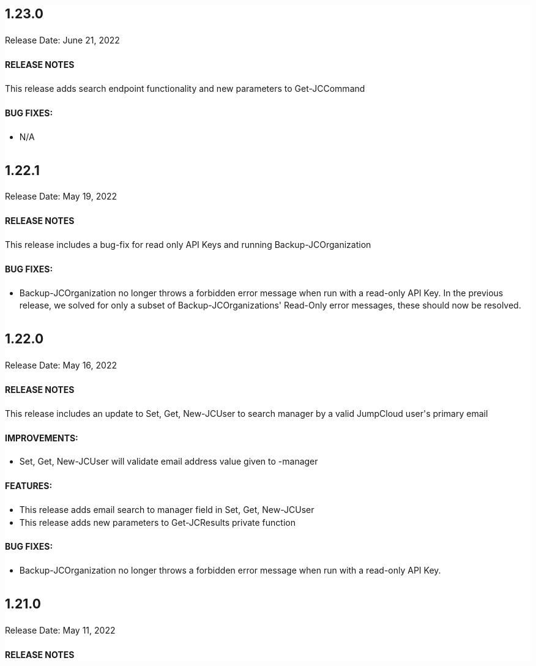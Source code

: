 ## 1.23.0

Release Date: June 21, 2022

#### RELEASE NOTES

This release adds search endpoint functionality and new parameters to Get-JCCommand

#### BUG FIXES:

- N/A

## 1.22.1

Release Date: May 19, 2022

#### RELEASE NOTES

This release includes a bug-fix for read only API Keys and running Backup-JCOrganization

#### BUG FIXES:

- Backup-JCOrganization no longer throws a forbidden error message when run with a read-only API Key. In the previous release, we solved for only a subset of Backup-JCOrganizations' Read-Only error messages, these should now be resolved.

## 1.22.0

Release Date: May 16, 2022

#### RELEASE NOTES

This release includes an update to Set, Get, New-JCUser to search manager by a valid JumpCloud user's primary email

#### IMPROVEMENTS:

- Set, Get, New-JCUser will validate email address value given to -manager

#### FEATURES:

- This release adds email search to manager field in Set, Get, New-JCUser
- This release adds new parameters to Get-JCResults private function

#### BUG FIXES:

- Backup-JCOrganization no longer throws a forbidden error message when run with a read-only API Key.

## 1.21.0

Release Date: May 11, 2022

#### RELEASE NOTES
